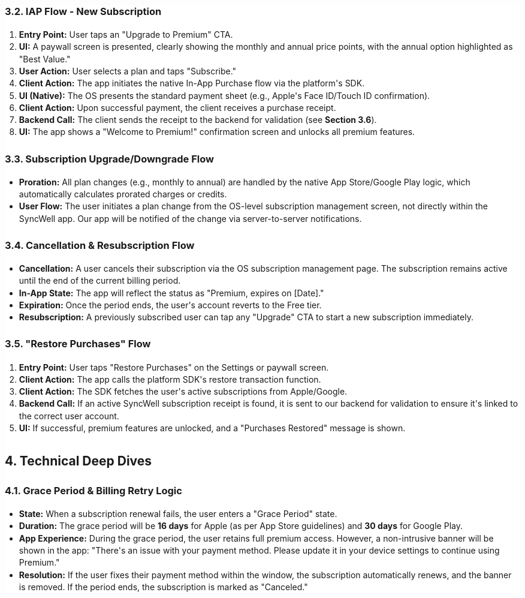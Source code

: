 ### 3.2. IAP Flow - New Subscription
1.  **Entry Point:** User taps an "Upgrade to Premium" CTA.
2.  **UI:** A paywall screen is presented, clearly showing the monthly and annual price points, with the annual option highlighted as "Best Value."
3.  **User Action:** User selects a plan and taps "Subscribe."
4.  **Client Action:** The app initiates the native In-App Purchase flow via the platform's SDK.
5.  **UI (Native):** The OS presents the standard payment sheet (e.g., Apple's Face ID/Touch ID confirmation).
6.  **Client Action:** Upon successful payment, the client receives a purchase receipt.
7.  **Backend Call:** The client sends the receipt to the backend for validation (see **Section 3.6**).
8.  **UI:** The app shows a "Welcome to Premium!" confirmation screen and unlocks all premium features.

### 3.3. Subscription Upgrade/Downgrade Flow
-   **Proration:** All plan changes (e.g., monthly to annual) are handled by the native App Store/Google Play logic, which automatically calculates prorated charges or credits.
-   **User Flow:** The user initiates a plan change from the OS-level subscription management screen, not directly within the SyncWell app. Our app will be notified of the change via server-to-server notifications.

### 3.4. Cancellation & Resubscription Flow
-   **Cancellation:** A user cancels their subscription via the OS subscription management page. The subscription remains active until the end of the current billing period.
-   **In-App State:** The app will reflect the status as "Premium, expires on [Date]."
-   **Expiration:** Once the period ends, the user's account reverts to the Free tier.
-   **Resubscription:** A previously subscribed user can tap any "Upgrade" CTA to start a new subscription immediately.

### 3.5. "Restore Purchases" Flow
1.  **Entry Point:** User taps "Restore Purchases" on the Settings or paywall screen.
2.  **Client Action:** The app calls the platform SDK's restore transaction function.
3.  **Client Action:** The SDK fetches the user's active subscriptions from Apple/Google.
4.  **Backend Call:** If an active SyncWell subscription receipt is found, it is sent to our backend for validation to ensure it's linked to the correct user account.
5.  **UI:** If successful, premium features are unlocked, and a "Purchases Restored" message is shown.

## 4. Technical Deep Dives

### 4.1. Grace Period & Billing Retry Logic
-   **State:** When a subscription renewal fails, the user enters a "Grace Period" state.
-   **Duration:** The grace period will be **16 days** for Apple (as per App Store guidelines) and **30 days** for Google Play.
-   **App Experience:** During the grace period, the user retains full premium access. However, a non-intrusive banner will be shown in the app: "There's an issue with your payment method. Please update it in your device settings to continue using Premium."
-   **Resolution:** If the user fixes their payment method within the window, the subscription automatically renews, and the banner is removed. If the period ends, the subscription is marked as "Canceled."

